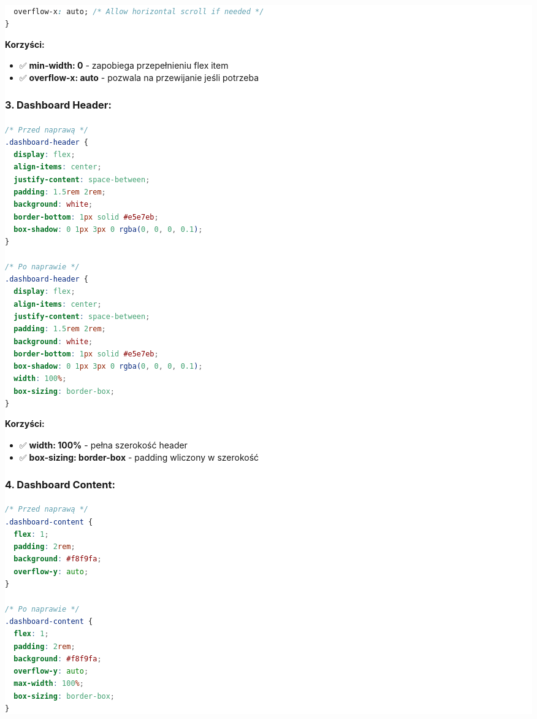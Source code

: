 ```css
  overflow-x: auto; /* Allow horizontal scroll if needed */
}
```

**Korzyści:**
- ✅ **min-width: 0** - zapobiega przepełnieniu flex item
- ✅ **overflow-x: auto** - pozwala na przewijanie jeśli potrzeba

### **3. Dashboard Header:**
```css
/* Przed naprawą */
.dashboard-header {
  display: flex;
  align-items: center;
  justify-content: space-between;
  padding: 1.5rem 2rem;
  background: white;
  border-bottom: 1px solid #e5e7eb;
  box-shadow: 0 1px 3px 0 rgba(0, 0, 0, 0.1);
}

/* Po naprawie */
.dashboard-header {
  display: flex;
  align-items: center;
  justify-content: space-between;
  padding: 1.5rem 2rem;
  background: white;
  border-bottom: 1px solid #e5e7eb;
  box-shadow: 0 1px 3px 0 rgba(0, 0, 0, 0.1);
  width: 100%;
  box-sizing: border-box;
}
```

**Korzyści:**
- ✅ **width: 100%** - pełna szerokość header
- ✅ **box-sizing: border-box** - padding wliczony w szerokość

### **4. Dashboard Content:**
```css
/* Przed naprawą */
.dashboard-content {
  flex: 1;
  padding: 2rem;
  background: #f8f9fa;
  overflow-y: auto;
}

/* Po naprawie */
.dashboard-content {
  flex: 1;
  padding: 2rem;
  background: #f8f9fa;
  overflow-y: auto;
  max-width: 100%;
  box-sizing: border-box;
}
```
